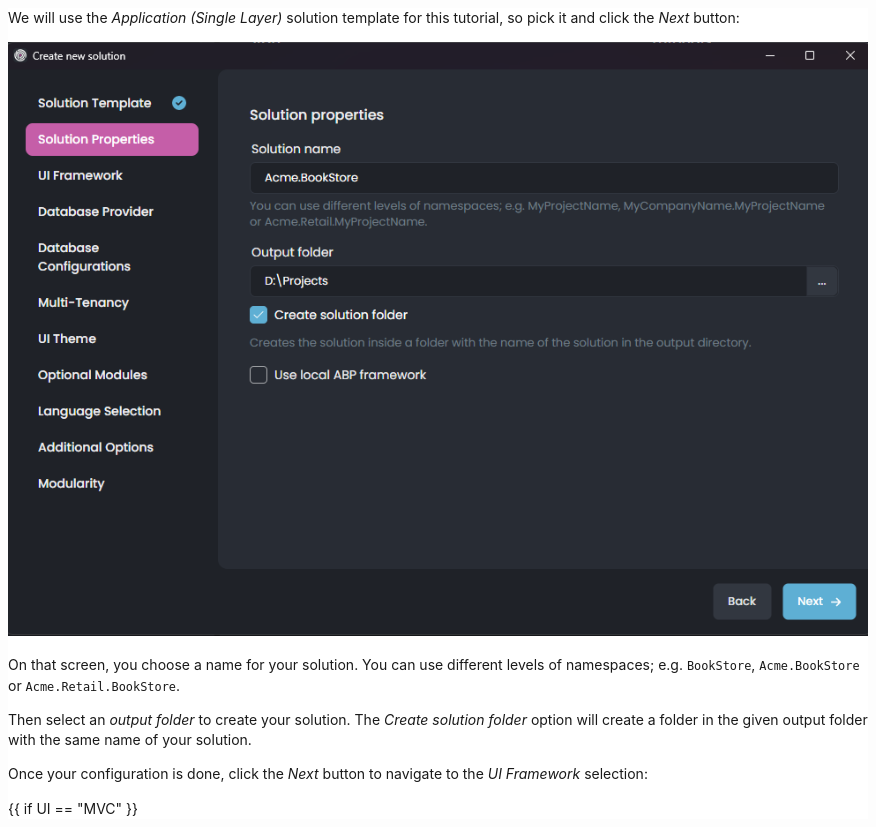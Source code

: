 We will use the *Application (Single Layer)* solution template for this tutorial, so pick it and click the *Next* button:

![abp-studio-new-solution-dialog-solution-properties](images/abp-studio-no-layers-new-solution-dialog-solution-properties_dark.png)

On that screen, you choose a name for your solution. You can use different levels of namespaces; e.g. `BookStore`, `Acme.BookStore` or `Acme.Retail.BookStore`.

Then select an *output folder* to create your solution. The *Create solution folder* option will create a folder in the given output folder with the same name of your solution.

Once your configuration is done, click the *Next* button to navigate to the *UI Framework* selection:

{{ if UI == "MVC" }}